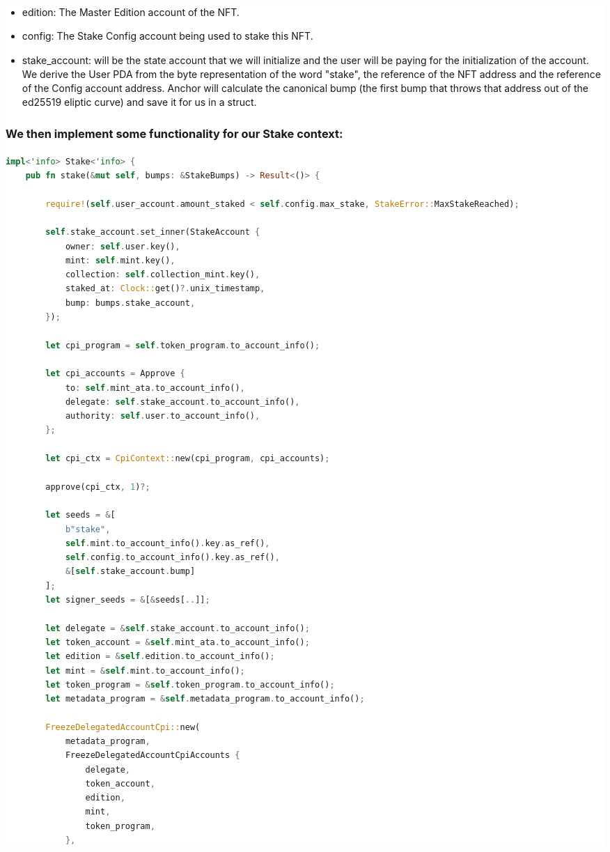 - edition: The Master Edition account of the NFT.

- config: The Stake Config account being used to stake this NFT.

- stake_account: will be the state account that we will initialize and the user will be paying for the initialization of the account.
We derive the User PDA from the byte representation of the word "stake", the reference of the NFT address and the reference of the Config account address. Anchor will calculate the canonical bump (the first bump that throws that address out of the ed25519 eliptic curve) and save it for us in a struct.

### We then implement some functionality for our Stake context:

```rust
impl<'info> Stake<'info> {
    pub fn stake(&mut self, bumps: &StakeBumps) -> Result<()> {

        require!(self.user_account.amount_staked < self.config.max_stake, StakeError::MaxStakeReached);

        self.stake_account.set_inner(StakeAccount {
            owner: self.user.key(),
            mint: self.mint.key(),
            collection: self.collection_mint.key(),
            staked_at: Clock::get()?.unix_timestamp,
            bump: bumps.stake_account,
        });

        let cpi_program = self.token_program.to_account_info();

        let cpi_accounts = Approve {
            to: self.mint_ata.to_account_info(),
            delegate: self.stake_account.to_account_info(),
            authority: self.user.to_account_info(),
        };

        let cpi_ctx = CpiContext::new(cpi_program, cpi_accounts);
        
        approve(cpi_ctx, 1)?;

        let seeds = &[
            b"stake",
            self.mint.to_account_info().key.as_ref(),
            self.config.to_account_info().key.as_ref(),
            &[self.stake_account.bump]
        ];     
        let signer_seeds = &[&seeds[..]];

        let delegate = &self.stake_account.to_account_info();
        let token_account = &self.mint_ata.to_account_info();
        let edition = &self.edition.to_account_info();
        let mint = &self.mint.to_account_info();
        let token_program = &self.token_program.to_account_info();
        let metadata_program = &self.metadata_program.to_account_info();

        FreezeDelegatedAccountCpi::new(
            metadata_program,
            FreezeDelegatedAccountCpiAccounts {
                delegate,
                token_account,
                edition,
                mint,
                token_program,
            },
```